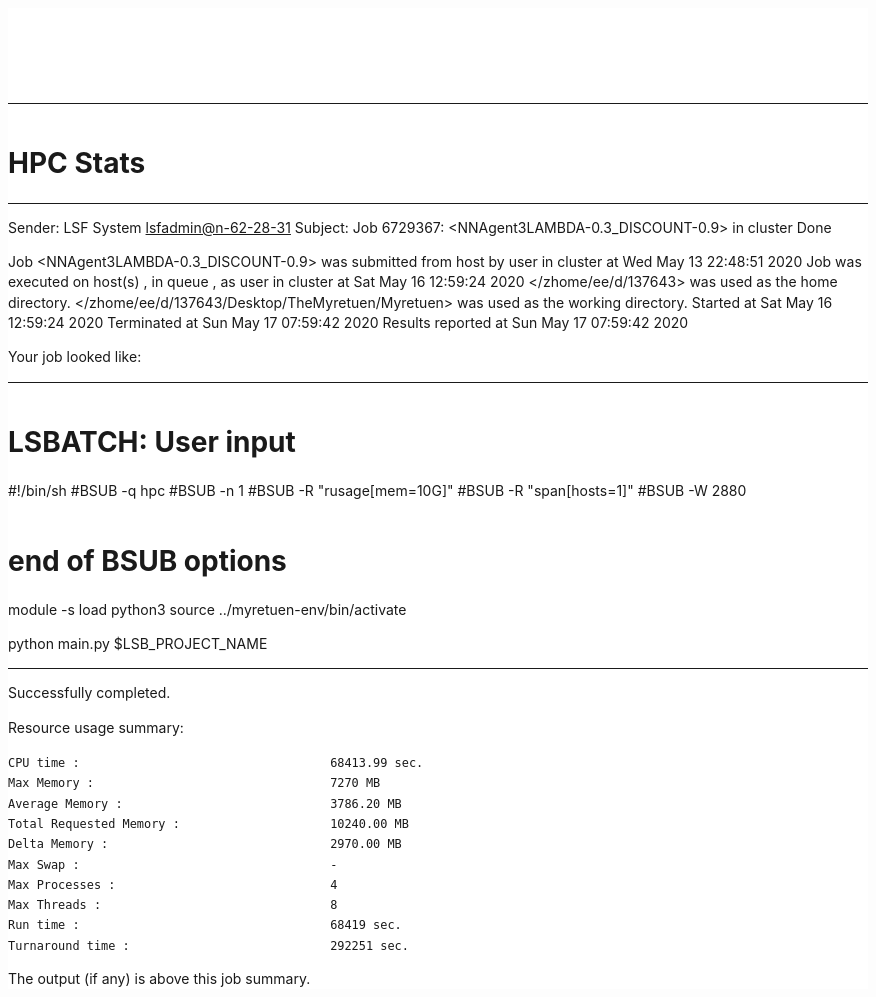  <br /> 
 <br /> 
 <br /> 
 <br />

---------------------------------------------------------------------------------------------------------------------

# HPC Stats


------------------------------------------------------------
Sender: LSF System <lsfadmin@n-62-28-31>
Subject: Job 6729367: <NNAgent3LAMBDA-0.3_DISCOUNT-0.9> in cluster <dcc> Done

Job <NNAgent3LAMBDA-0.3_DISCOUNT-0.9> was submitted from host <n-62-30-3> by user <s183905> in cluster <dcc> at Wed May 13 22:48:51 2020
Job was executed on host(s) <n-62-28-31>, in queue <hpc>, as user <s183905> in cluster <dcc> at Sat May 16 12:59:24 2020
</zhome/ee/d/137643> was used as the home directory.
</zhome/ee/d/137643/Desktop/TheMyretuen/Myretuen> was used as the working directory.
Started at Sat May 16 12:59:24 2020
Terminated at Sun May 17 07:59:42 2020
Results reported at Sun May 17 07:59:42 2020

Your job looked like:

------------------------------------------------------------
# LSBATCH: User input
#!/bin/sh
#BSUB -q hpc
#BSUB -n 1
#BSUB -R "rusage[mem=10G]"
#BSUB -R "span[hosts=1]"
#BSUB -W 2880
# end of BSUB options

module -s load python3
source ../myretuen-env/bin/activate

python main.py $LSB_PROJECT_NAME


------------------------------------------------------------

Successfully completed.

Resource usage summary:

    CPU time :                                   68413.99 sec.
    Max Memory :                                 7270 MB
    Average Memory :                             3786.20 MB
    Total Requested Memory :                     10240.00 MB
    Delta Memory :                               2970.00 MB
    Max Swap :                                   -
    Max Processes :                              4
    Max Threads :                                8
    Run time :                                   68419 sec.
    Turnaround time :                            292251 sec.

The output (if any) is above this job summary.

